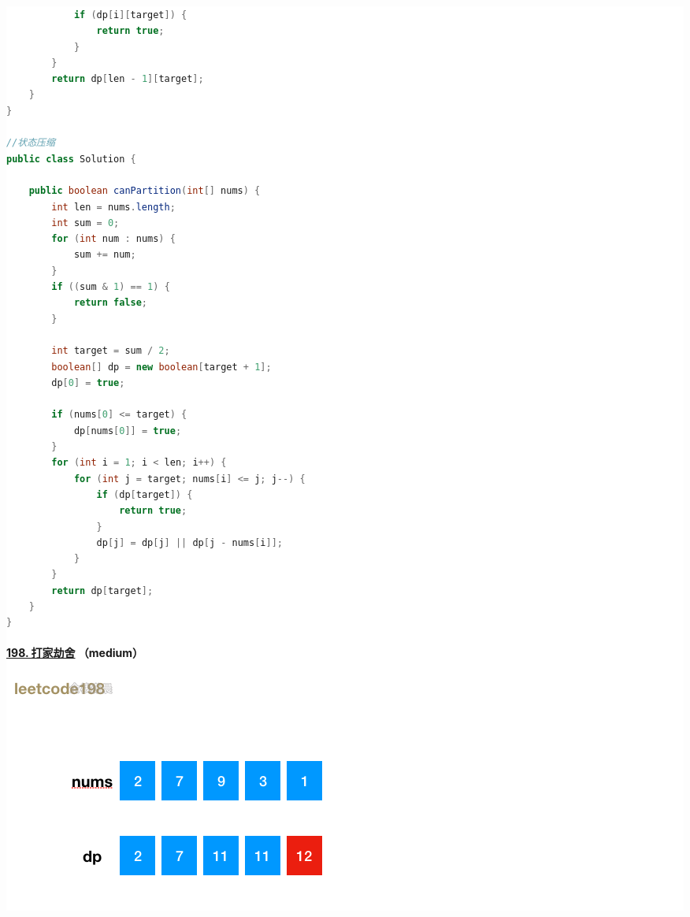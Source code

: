 ```java
            if (dp[i][target]) {
                return true;
            }
        }
        return dp[len - 1][target];
    }
}

//状态压缩
public class Solution {

    public boolean canPartition(int[] nums) {
        int len = nums.length;
        int sum = 0;
        for (int num : nums) {
            sum += num;
        }
        if ((sum & 1) == 1) {
            return false;
        }

        int target = sum / 2;
        boolean[] dp = new boolean[target + 1];
        dp[0] = true;

        if (nums[0] <= target) {
            dp[nums[0]] = true;
        }
        for (int i = 1; i < len; i++) {
            for (int j = target; nums[i] <= j; j--) {
                if (dp[target]) {
                    return true;
                }
                dp[j] = dp[j] || dp[j - nums[i]];
            }
        }
        return dp[target];
    }
}
```

#### [198. 打家劫舍](https://leetcode-cn.com/problems/house-robber/) （medium）

![ds_148](assets/20211118130847.png)
